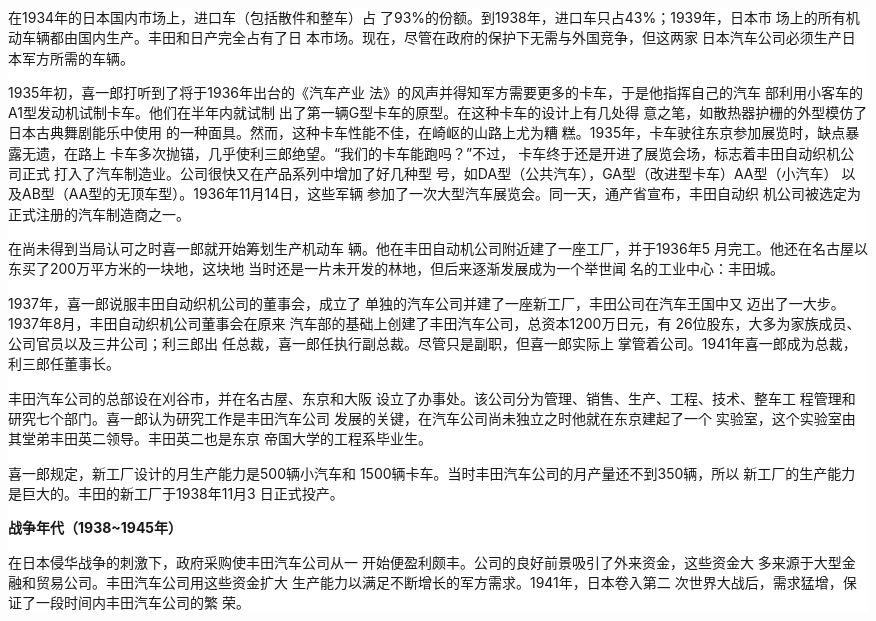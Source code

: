 在1934年的日本国内市场上，进口车（包括散件和整车）占
了93%的份额。到1938年，进口车只占43%；1939年，日本市
场上的所有机动车辆都由国内生产。丰田和日产完全占有了日
本市场。现在，尽管在政府的保护下无需与外国竞争，但这两家
日本汽车公司必须生产日本军方所需的车辆。

1935年初，喜一郎打听到了将于1936年出台的《汽车产业
法》的风声并得知军方需要更多的卡车，于是他指挥自己的汽车
部利用小客车的A1型发动机试制卡车。他们在半年内就试制
出了第一辆G型卡车的原型。在这种卡车的设计上有几处得
意之笔，如散热器护栅的外型模仿了日本古典舞剧能乐中使用
的一种面具。然而，这种卡车性能不佳，在崎岖的山路上尤为糟
糕。1935年，卡车驶往东京参加展览时，缺点暴露无遗，在路上
卡车多次抛锚，几乎使利三郎绝望。“我们的卡车能跑吗？”不过，
卡车终于还是开进了展览会场，标志着丰田自动织机公司正式
打入了汽车制造业。公司很快又在产品系列中增加了好几种型
号，如DA型（公共汽车），GA型（改进型卡车）AA型（小汽车）
以及AB型（AA型的无顶车型）。1936年11月14日，这些军辆
参加了一次大型汽车展览会。同一天，通产省宣布，丰田自动织
机公司被选定为正式注册的汽车制造商之一。

在尚未得到当局认可之时喜一郎就开始筹划生产机动车
辆。他在丰田自动机公司附近建了一座工厂，并于1936年5
月完工。他还在名古屋以东买了200万平方米的一块地，这块地
当时还是一片未开发的林地，但后来逐渐发展成为一个举世闻
名的工业中心：丰田城。

1937年，喜一郎说服丰田自动织机公司的董事会，成立了
单独的汽车公司并建了一座新工厂，丰田公司在汽车王国中又
迈出了一大步。1937年8月，丰田自动织机公司董事会在原来
汽车部的基础上创建了丰田汽车公司，总资本1200万日元，有
26位股东，大多为家族成员、公司官员以及三井公司；利三郎出
任总裁，喜一郎任执行副总裁。尽管只是副职，但喜一郎实际上
掌管着公司。1941年喜一郎成为总裁，利三郎任董事长。

丰田汽车公司的总部设在刈谷市，并在名古屋、东京和大阪
设立了办事处。该公司分为管理、销售、生产、工程、技术、整车工
程管理和研究七个部门。喜一郎认为研究工作是丰田汽车公司
发展的关键，在汽车公司尚未独立之时他就在东京建起了一个
实验室，这个实验室由其堂弟丰田英二领导。丰田英二也是东京
帝国大学的工程系毕业生。

喜一郎规定，新工厂设计的月生产能力是500辆小汽车和
1500辆卡车。当时丰田汽车公司的月产量还不到350辆，所以
新工厂的生产能力是巨大的。丰田的新工厂于1938年11月3
日正式投产。

**战争年代（1938~1945年）**

在日本侵华战争的刺激下，政府采购使丰田汽车公司从一
开始便盈利颇丰。公司的良好前景吸引了外来资金，这些资金大
多来源于大型金融和贸易公司。丰田汽车公司用这些资金扩大
生产能力以满足不断增长的军方需求。1941年，日本卷入第二
次世界大战后，需求猛增，保证了一段时间内丰田汽车公司的繁
荣。
